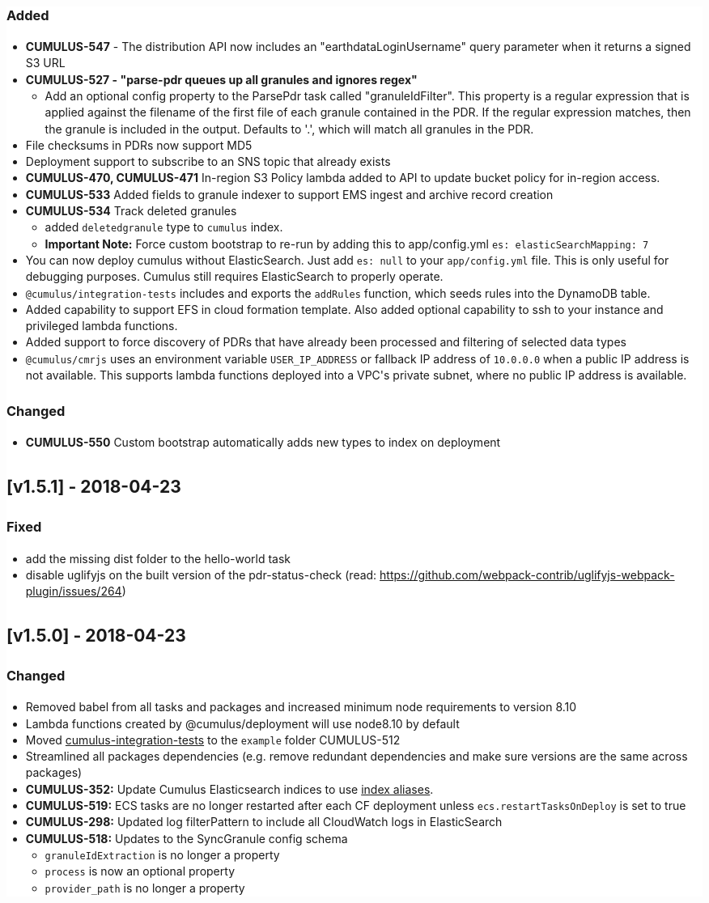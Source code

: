 ### Added
- **CUMULUS-547** - The distribution API now includes an
  "earthdataLoginUsername" query parameter when it returns a signed S3 URL
- **CUMULUS-527 - "parse-pdr queues up all granules and ignores regex"**
  - Add an optional config property to the ParsePdr task called
    "granuleIdFilter". This property is a regular expression that is applied
    against the filename of the first file of each granule contained in the
    PDR. If the regular expression matches, then the granule is included in
    the output. Defaults to '.', which will match all granules in the PDR.
- File checksums in PDRs now support MD5
- Deployment support to subscribe to an SNS topic that already exists
- **CUMULUS-470, CUMULUS-471** In-region S3 Policy lambda added to API to update bucket policy for in-region access.
- **CUMULUS-533** Added fields to granule indexer to support EMS ingest and archive record creation
- **CUMULUS-534** Track deleted granules
  - added `deletedgranule` type to `cumulus` index.
  - **Important Note:** Force custom bootstrap to re-run by adding this to
    app/config.yml `es: elasticSearchMapping: 7`
- You can now deploy cumulus without ElasticSearch. Just add `es: null` to your `app/config.yml` file. This is only useful for debugging purposes. Cumulus still requires ElasticSearch to properly operate.
- `@cumulus/integration-tests` includes and exports the `addRules` function, which seeds rules into the DynamoDB table.
- Added capability to support EFS in cloud formation template. Also added
  optional capability to ssh to your instance and privileged lambda functions.
- Added support to force discovery of PDRs that have already been processed
  and filtering of selected data types
- `@cumulus/cmrjs` uses an environment variable `USER_IP_ADDRESS` or fallback
  IP address of `10.0.0.0` when a public IP address is not available. This
  supports lambda functions deployed into a VPC's private subnet, where no
  public IP address is available.

### Changed
- **CUMULUS-550** Custom bootstrap automatically adds new types to index on
  deployment

## [v1.5.1] - 2018-04-23
### Fixed
- add the missing dist folder to the hello-world task
- disable uglifyjs on the built version of the pdr-status-check (read: https://github.com/webpack-contrib/uglifyjs-webpack-plugin/issues/264)

## [v1.5.0] - 2018-04-23
### Changed
- Removed babel from all tasks and packages and increased minimum node requirements to version 8.10
- Lambda functions created by @cumulus/deployment will use node8.10 by default
- Moved [cumulus-integration-tests](https://github.com/nasa/cumulus-integration-tests) to the `example` folder CUMULUS-512
- Streamlined all packages dependencies (e.g. remove redundant dependencies and make sure versions are the same across packages)
- **CUMULUS-352:** Update Cumulus Elasticsearch indices to use [index aliases](https://www.elastic.co/guide/en/elasticsearch/reference/current/indices-aliases.html).
- **CUMULUS-519:** ECS tasks are no longer restarted after each CF deployment unless `ecs.restartTasksOnDeploy` is set to true
- **CUMULUS-298:** Updated log filterPattern to include all CloudWatch logs in ElasticSearch
- **CUMULUS-518:** Updates to the SyncGranule config schema
  - `granuleIdExtraction` is no longer a property
  - `process` is now an optional property
  - `provider_path` is no longer a property


[Unreleased]: https://github.com/nasa/cumulus/compare/v1.16.0...HEAD